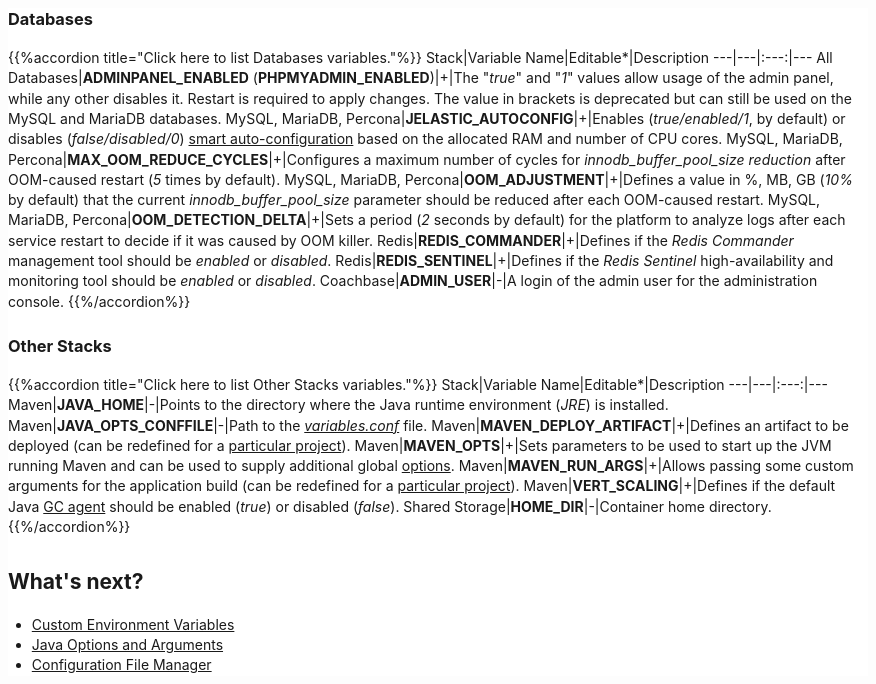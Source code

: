 
### Databases

{{%accordion title="Click here to list Databases variables."%}}
Stack|Variable Name|Editable*|Description
---|---|:---:|---
All Databases|**ADMINPANEL_ENABLED**  (**PHPMYADMIN_ENABLED**)|+|The "*true*" and "*1*" values allow usage of the admin panel, while any other disables it. Restart is required to apply changes. The value in brackets is deprecated but can still be used on the MySQL and MariaDB databases.
MySQL, MariaDB, Percona|**JELASTIC_AUTOCONFIG**|+|Enables (*true/enabled/1*, by default) or disables (*false/disabled/0*) [smart auto-configuration](/auto-configuration/) based on the allocated RAM and number of CPU cores.
MySQL, MariaDB, Percona|**MAX_OOM_REDUCE_CYCLES**|+|Configures a maximum number of cycles for *innodb_buffer_pool_size reduction* after OOM-caused restart (*5* times by default).
MySQL, MariaDB, Percona|**OOM_ADJUSTMENT**|+|Defines a value in %, MB, GB (*10%* by default) that the current *innodb_buffer_pool_size* parameter should be reduced after each OOM-caused restart.
MySQL, MariaDB, Percona|**OOM_DETECTION_DELTA**|+|Sets a period (*2* seconds by default) for the platform to analyze logs after each service restart to decide if it was caused by OOM killer.
Redis|**REDIS_COMMANDER**|+|Defines if the *Redis Commander* management tool should be *enabled* or *disabled*.
Redis|**REDIS_SENTINEL**|+|Defines if the *Redis Sentinel* high-availability and monitoring tool should be *enabled* or *disabled*.
Coachbase|**ADMIN_USER**|-|A login of the admin user for the administration console.
{{%/accordion%}}


### Other Stacks

{{%accordion title="Click here to list Other Stacks variables."%}}
Stack|Variable Name|Editable*|Description
---|---|:---:|---
Maven|**JAVA_HOME**|-|Points to the directory where the Java runtime environment (*JRE*) is installed.
Maven|**JAVA_OPTS_CONFFILE**|-|Path to the *[variables.conf](/java-options-arguments/)* file.
Maven|**MAVEN_DEPLOY_ARTIFACT**|+|Defines an artifact to be deployed (can be redefined for a [particular project](/maven-configuration/#maven-specific-variables)).
Maven|**MAVEN_OPTS**|+|Sets parameters to be used to start up the JVM running Maven and can be used to supply additional global [options](/java-options-arguments/).
Maven|**MAVEN_RUN_ARGS**|+|Allows passing some custom arguments for the application build (can be redefined for a [particular project](/maven-configuration/#maven-specific-variables)).
Maven|**VERT_SCALING**|+|Defines if the default Java [GC agent](https://www.virtuozzo.com/company/blog/garbage-collection/) should be enabled (*true*) or disabled (*false*).
Shared Storage|**HOME_DIR**|-|Container home directory.
{{%/accordion%}}


## What's next?

* [Custom Environment Variables](/custom-environment-variables/)
* [Java Options and Arguments](/java-options-arguments/)
* [Configuration File Manager](/configuration-file-manager/)